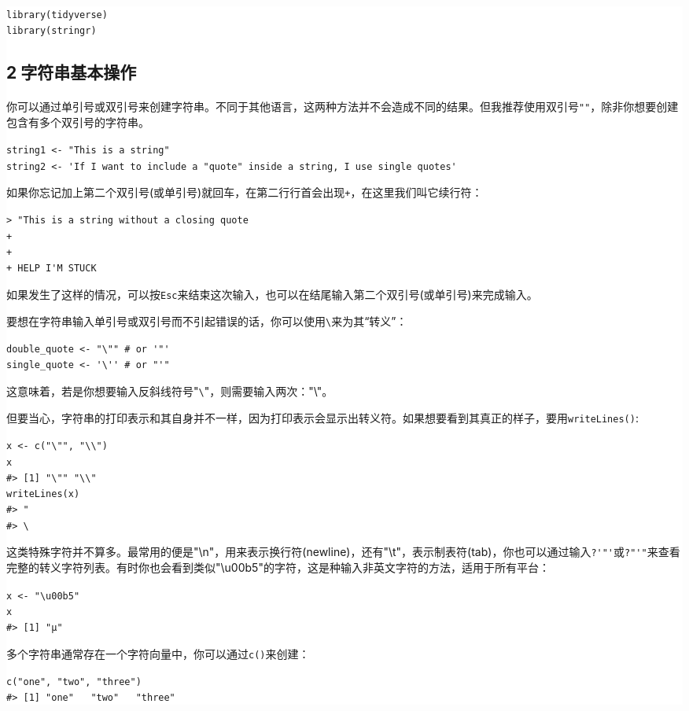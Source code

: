 ```
library(tidyverse)
library(stringr)
```

## 2 字符串基本操作
你可以通过单引号或双引号来创建字符串。不同于其他语言，这两种方法并不会造成不同的结果。但我推荐使用双引号`""`，除非你想要创建包含有多个双引号的字符串。

```
string1 <- "This is a string"
string2 <- 'If I want to include a "quote" inside a string, I use single quotes'
```

如果你忘记加上第二个双引号(或单引号)就回车，在第二行行首会出现`+`，在这里我们叫它续行符：

```
> "This is a string without a closing quote
+ 
+ 
+ HELP I'M STUCK
```

如果发生了这样的情况，可以按`Esc`来结束这次输入，也可以在结尾输入第二个双引号(或单引号)来完成输入。

要想在字符串输入单引号或双引号而不引起错误的话，你可以使用`\`来为其“转义”：

```
double_quote <- "\"" # or '"'
single_quote <- '\'' # or "'"
```

这意味着，若是你想要输入反斜线符号"`\`"，则需要输入两次："\\"。

但要当心，字符串的打印表示和其自身并不一样，因为打印表示会显示出转义符。如果想要看到其真正的样子，要用`writeLines()`:

```
x <- c("\"", "\\")
x
#> [1] "\"" "\\"
writeLines(x)
#> "
#> \
```

这类特殊字符并不算多。最常用的便是"\n"，用来表示换行符(newline)，还有"\t"，表示制表符(tab)，你也可以通过输入`?'"'`或`?"'"`来查看完整的转义字符列表。有时你也会看到类似"\u00b5"的字符，这是种输入非英文字符的方法，适用于所有平台：

```
x <- "\u00b5"
x
#> [1] "µ"
```

多个字符串通常存在一个字符向量中，你可以通过`c()`来创建：

```
c("one", "two", "three")
#> [1] "one"   "two"   "three"
```
